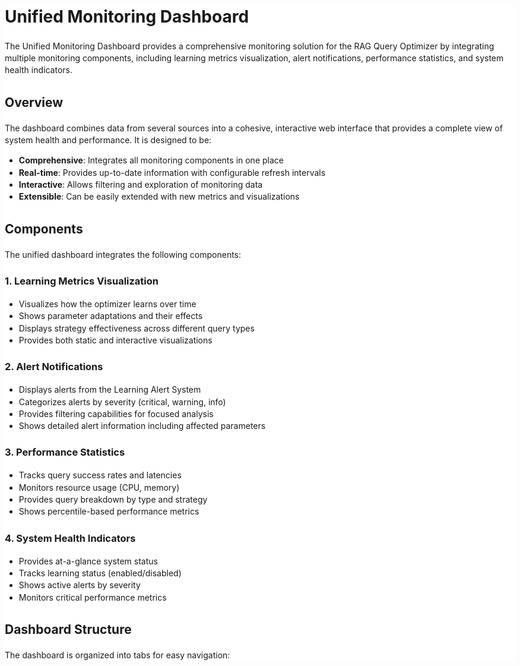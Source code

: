 # Unified Monitoring Dashboard

The Unified Monitoring Dashboard provides a comprehensive monitoring solution for the RAG Query Optimizer by integrating multiple monitoring components, including learning metrics visualization, alert notifications, performance statistics, and system health indicators.

## Overview

The dashboard combines data from several sources into a cohesive, interactive web interface that provides a complete view of system health and performance. It is designed to be:

- **Comprehensive**: Integrates all monitoring components in one place
- **Real-time**: Provides up-to-date information with configurable refresh intervals
- **Interactive**: Allows filtering and exploration of monitoring data
- **Extensible**: Can be easily extended with new metrics and visualizations

## Components

The unified dashboard integrates the following components:

### 1. Learning Metrics Visualization

- Visualizes how the optimizer learns over time
- Shows parameter adaptations and their effects
- Displays strategy effectiveness across different query types
- Provides both static and interactive visualizations

### 2. Alert Notifications

- Displays alerts from the Learning Alert System
- Categorizes alerts by severity (critical, warning, info)
- Provides filtering capabilities for focused analysis
- Shows detailed alert information including affected parameters

### 3. Performance Statistics

- Tracks query success rates and latencies
- Monitors resource usage (CPU, memory)
- Provides query breakdown by type and strategy
- Shows percentile-based performance metrics

### 4. System Health Indicators

- Provides at-a-glance system status
- Tracks learning status (enabled/disabled)
- Shows active alerts by severity
- Monitors critical performance metrics

## Dashboard Structure

The dashboard is organized into tabs for easy navigation:
